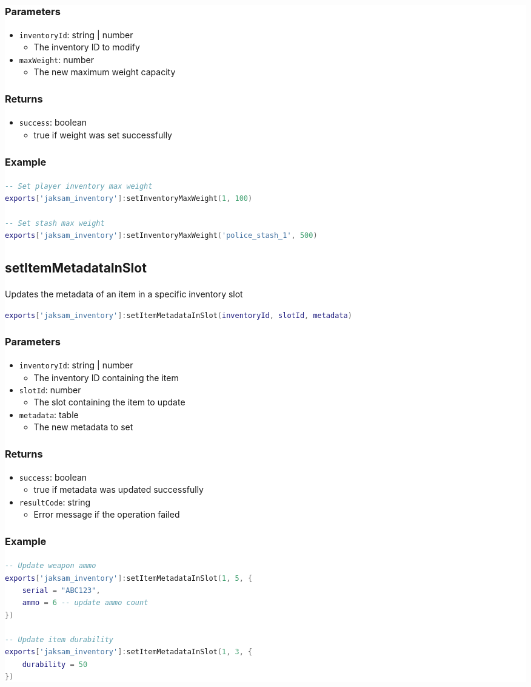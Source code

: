### Parameters

- `inventoryId`: string | number
  - The inventory ID to modify
- `maxWeight`: number
  - The new maximum weight capacity

### Returns

- `success`: boolean
  - true if weight was set successfully

### Example

```lua
-- Set player inventory max weight
exports['jaksam_inventory']:setInventoryMaxWeight(1, 100)

-- Set stash max weight
exports['jaksam_inventory']:setInventoryMaxWeight('police_stash_1', 500)
```

## setItemMetadataInSlot
Updates the metadata of an item in a specific inventory slot

```lua
exports['jaksam_inventory']:setItemMetadataInSlot(inventoryId, slotId, metadata)
```

### Parameters

- `inventoryId`: string | number
  - The inventory ID containing the item
- `slotId`: number
  - The slot containing the item to update
- `metadata`: table
  - The new metadata to set

### Returns

- `success`: boolean
  - true if metadata was updated successfully
- `resultCode`: string
  - Error message if the operation failed

### Example

```lua
-- Update weapon ammo
exports['jaksam_inventory']:setItemMetadataInSlot(1, 5, {
    serial = "ABC123",
    ammo = 6 -- update ammo count
})

-- Update item durability
exports['jaksam_inventory']:setItemMetadataInSlot(1, 3, {
    durability = 50
})
```